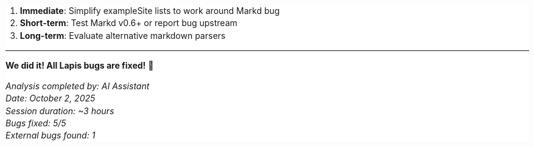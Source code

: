 1. **Immediate**: Simplify exampleSite lists to work around Markd bug
2. **Short-term**: Test Markd v0.6+ or report bug upstream
3. **Long-term**: Evaluate alternative markdown parsers

---

**We did it! All Lapis bugs are fixed!** 🚀

*Analysis completed by: AI Assistant*  
*Date: October 2, 2025*  
*Session duration: ~3 hours*  
*Bugs fixed: 5/5*  
*External bugs found: 1*

